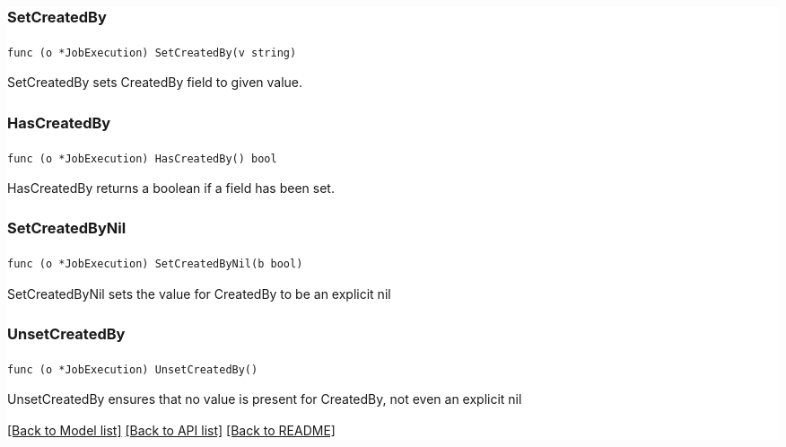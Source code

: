 ### SetCreatedBy

`func (o *JobExecution) SetCreatedBy(v string)`

SetCreatedBy sets CreatedBy field to given value.

### HasCreatedBy

`func (o *JobExecution) HasCreatedBy() bool`

HasCreatedBy returns a boolean if a field has been set.

### SetCreatedByNil

`func (o *JobExecution) SetCreatedByNil(b bool)`

 SetCreatedByNil sets the value for CreatedBy to be an explicit nil

### UnsetCreatedBy
`func (o *JobExecution) UnsetCreatedBy()`

UnsetCreatedBy ensures that no value is present for CreatedBy, not even an explicit nil

[[Back to Model list]](../README.md#documentation-for-models) [[Back to API list]](../README.md#documentation-for-api-endpoints) [[Back to README]](../README.md)


